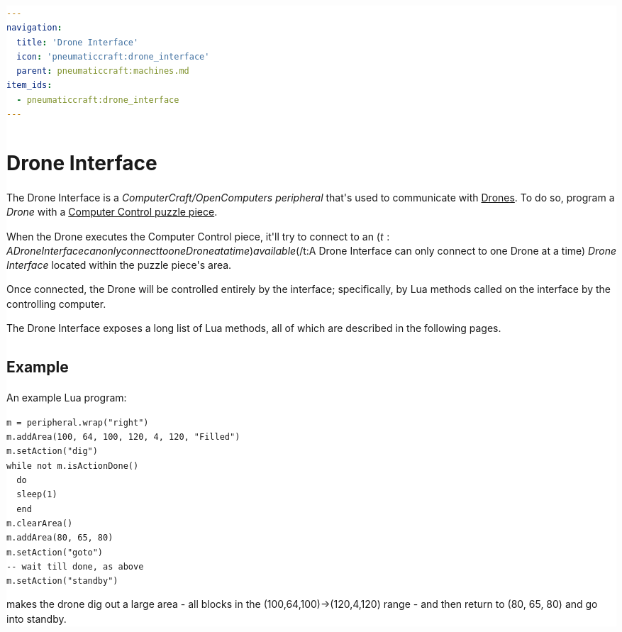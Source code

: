 ```yaml
---
navigation:
  title: 'Drone Interface'
  icon: 'pneumaticcraft:drone_interface'
  parent: pneumaticcraft:machines.md
item_ids:
  - pneumaticcraft:drone_interface
---
```


# Drone Interface

The Drone Interface is a _ComputerCraft/OpenComputers peripheral_ that's used to communicate with [Drones](../tools/drone.md). To do so, program a _Drone_ with a [Computer Control puzzle piece](../programming/computer_control.md).

When the Drone executes the Computer Control piece, it'll try to connect to an <Color id='dark_purple'>$(t:A Drone Interface can only connect to one Drone at a time)available$(/t:A Drone Interface can only connect to one Drone at a time)</Color> _Drone Interface_ located within the puzzle piece's area.

<ItemImage id="pneumaticcraft:drone_interface" />

Once connected, the Drone will be controlled entirely by the interface; specifically, by Lua methods called on the interface by the controlling computer.

The Drone Interface exposes a long list of Lua methods, all of which are described in the following pages.

## Example

An example Lua program:
<Color id='blue'>

```
m = peripheral.wrap("right")
m.addArea(100, 64, 100, 120, 4, 120, "Filled")
m.setAction("dig")
while not m.isActionDone()
  do
  sleep(1)
  end
m.clearArea()
m.addArea(80, 65, 80)
m.setAction("goto")
-- wait till done, as above
m.setAction("standby")
```

</Color>

makes the drone dig out a large area - all blocks in the (100,64,100)->(120,4,120) range - and then return to (80, 65, 80) and go into standby.
